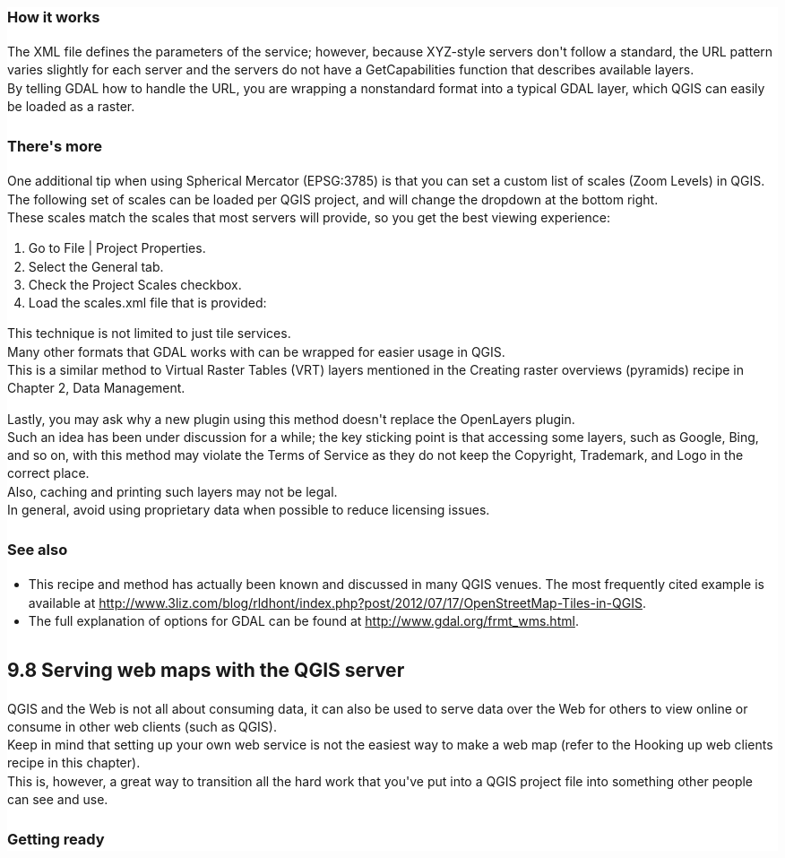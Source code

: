 ### How it works

The XML file defines the parameters of the service; however, because XYZ-style servers don't follow a standard, the URL pattern varies slightly for each server and the servers do not have a GetCapabilities function that describes available layers.  
By telling GDAL how to handle the URL, you are wrapping a nonstandard format into a typical GDAL layer, which QGIS can easily be loaded as a raster.  


### There's more

One additional tip when using Spherical Mercator (EPSG:3785) is that you can set a custom list of scales (Zoom Levels) in QGIS.  
The following set of scales can be loaded per QGIS project, and will change the dropdown at the bottom right.  
These scales match the scales that most servers will provide, so you get the best viewing experience:  
1. Go to File | Project Properties.  
2. Select the General tab.  
3. Check the Project Scales checkbox.  
4. Load the scales.xml file that is provided:  
  
This technique is not limited to just tile services.  
Many other formats that GDAL works with can be wrapped for easier usage in QGIS.     
This is a similar method to Virtual Raster Tables (VRT) layers mentioned in the Creating raster overviews (pyramids) recipe in Chapter 2, Data Management.  
  
Lastly, you may ask why a new plugin using this method doesn't replace the OpenLayers plugin.  
Such an idea has been under discussion for a while; the key sticking point is that accessing some layers, such as Google, Bing, and so on, with this method may violate the Terms of Service as they do not keep the Copyright, Trademark, and Logo in the correct place.  
Also, caching and printing such layers may not be legal.  
In general, avoid using proprietary data when possible to reduce licensing issues.  


### See also

* This recipe and method has actually been known and discussed in many QGIS venues.
The most frequently cited example is available at http://www.3liz.com/blog/rldhont/index.php?post/2012/07/17/OpenStreetMap-Tiles-in-QGIS.  
* The full explanation of options for GDAL can be found at http://www.gdal.org/frmt_wms.html.  


## 9.8 Serving web maps with the QGIS server

QGIS and the Web is not all about consuming data, it can also be used to serve data over the Web for others to view online or consume in other web clients (such as QGIS).  
Keep in mind that setting up your own web service is not the easiest way to make a web map (refer to the Hooking up web clients recipe in this chapter).  
This is, however, a great way to transition all the hard work that you've put into a QGIS project file into something other people can see and use.  
  

### Getting ready

